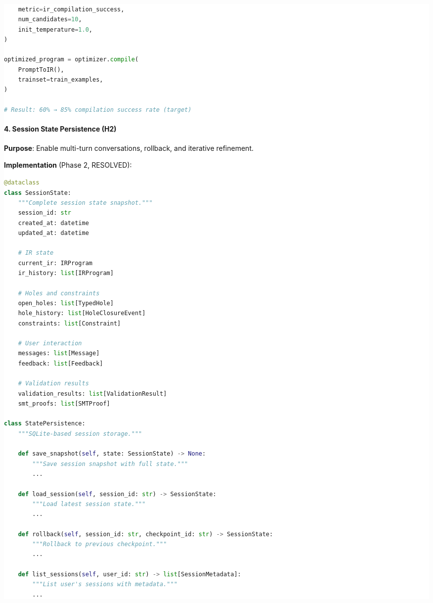 ```python
    metric=ir_compilation_success,
    num_candidates=10,
    init_temperature=1.0,
)

optimized_program = optimizer.compile(
    PromptToIR(),
    trainset=train_examples,
)

# Result: 60% → 85% compilation success rate (target)
```

#### 4. Session State Persistence (H2)

**Purpose**: Enable multi-turn conversations, rollback, and iterative refinement.

**Implementation** (Phase 2, RESOLVED):

```python
@dataclass
class SessionState:
    """Complete session state snapshot."""
    session_id: str
    created_at: datetime
    updated_at: datetime

    # IR state
    current_ir: IRProgram
    ir_history: list[IRProgram]

    # Holes and constraints
    open_holes: list[TypedHole]
    hole_history: list[HoleClosureEvent]
    constraints: list[Constraint]

    # User interaction
    messages: list[Message]
    feedback: list[Feedback]

    # Validation results
    validation_results: list[ValidationResult]
    smt_proofs: list[SMTProof]

class StatePersistence:
    """SQLite-based session storage."""

    def save_snapshot(self, state: SessionState) -> None:
        """Save session snapshot with full state."""
        ...

    def load_session(self, session_id: str) -> SessionState:
        """Load latest session state."""
        ...

    def rollback(self, session_id: str, checkpoint_id: str) -> SessionState:
        """Rollback to previous checkpoint."""
        ...

    def list_sessions(self, user_id: str) -> list[SessionMetadata]:
        """List user's sessions with metadata."""
        ...
```
